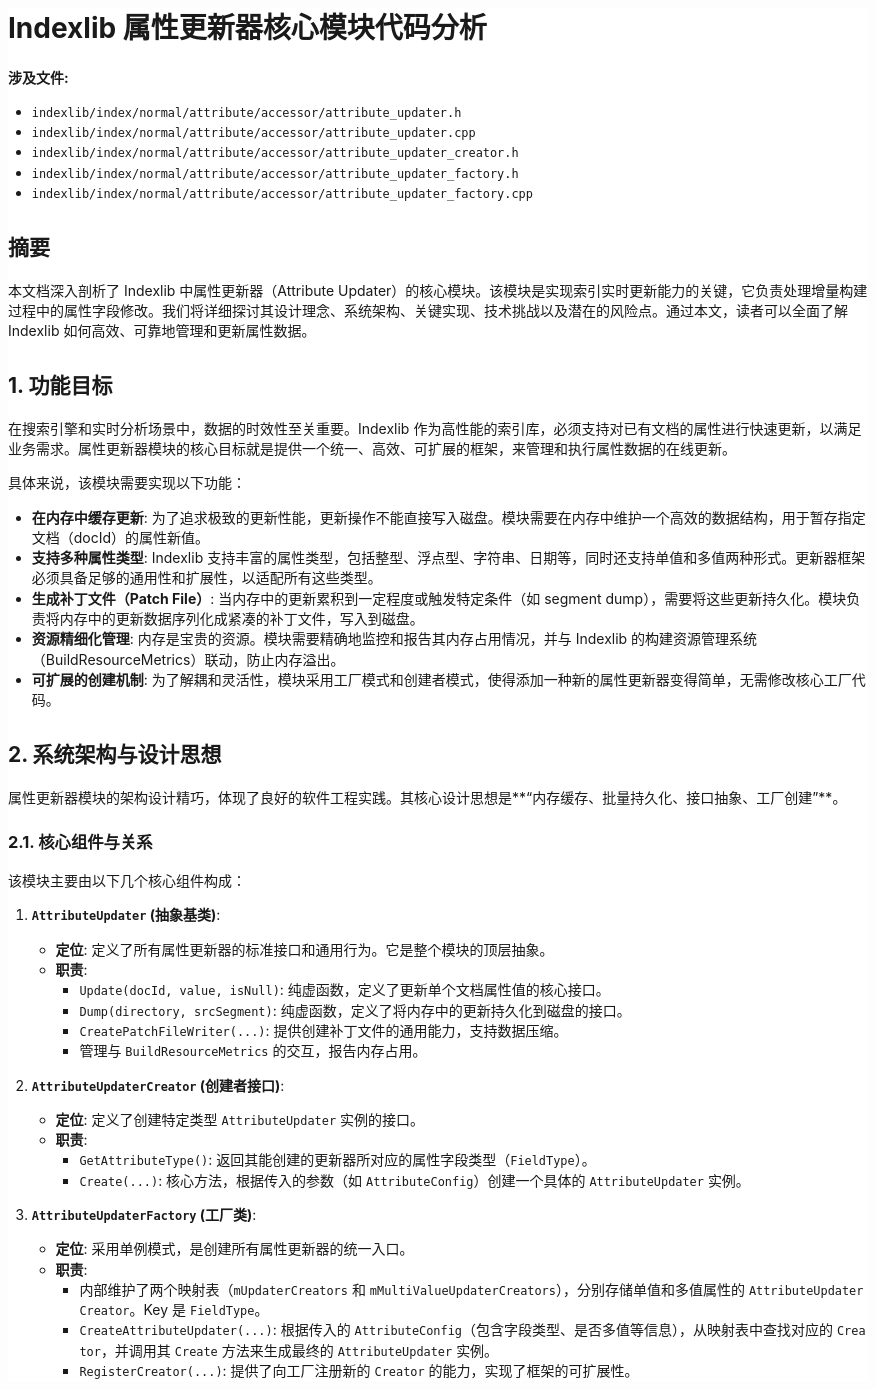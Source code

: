 
# Indexlib 属性更新器核心模块代码分析

**涉及文件:**

*   `indexlib/index/normal/attribute/accessor/attribute_updater.h`
*   `indexlib/index/normal/attribute/accessor/attribute_updater.cpp`
*   `indexlib/index/normal/attribute/accessor/attribute_updater_creator.h`
*   `indexlib/index/normal/attribute/accessor/attribute_updater_factory.h`
*   `indexlib/index/normal/attribute/accessor/attribute_updater_factory.cpp`

## 摘要

本文档深入剖析了 Indexlib 中属性更新器（Attribute Updater）的核心模块。该模块是实现索引实时更新能力的关键，它负责处理增量构建过程中的属性字段修改。我们将详细探讨其设计理念、系统架构、关键实现、技术挑战以及潜在的风险点。通过本文，读者可以全面了解 Indexlib 如何高效、可靠地管理和更新属性数据。

## 1. 功能目标

在搜索引擎和实时分析场景中，数据的时效性至关重要。Indexlib 作为高性能的索引库，必须支持对已有文档的属性进行快速更新，以满足业务需求。属性更新器模块的核心目标就是提供一个统一、高效、可扩展的框架，来管理和执行属性数据的在线更新。

具体来说，该模块需要实现以下功能：

*   **在内存中缓存更新**: 为了追求极致的更新性能，更新操作不能直接写入磁盘。模块需要在内存中维护一个高效的数据结构，用于暂存指定文档（docId）的属性新值。
*   **支持多种属性类型**: Indexlib 支持丰富的属性类型，包括整型、浮点型、字符串、日期等，同时还支持单值和多值两种形式。更新器框架必须具备足够的通用性和扩展性，以适配所有这些类型。
*   **生成补丁文件（Patch File）**: 当内存中的更新累积到一定程度或触发特定条件（如 segment dump），需要将这些更新持久化。模块负责将内存中的更新数据序列化成紧凑的补丁文件，写入到磁盘。
*   **资源精细化管理**: 内存是宝贵的资源。模块需要精确地监控和报告其内存占用情况，并与 Indexlib 的构建资源管理系统（BuildResourceMetrics）联动，防止内存溢出。
*   **可扩展的创建机制**: 为了解耦和灵活性，模块采用工厂模式和创建者模式，使得添加一种新的属性更新器变得简单，无需修改核心工厂代码。

## 2. 系统架构与设计思想

属性更新器模块的架构设计精巧，体现了良好的软件工程实践。其核心设计思想是**“内存缓存、批量持久化、接口抽象、工厂创建”**。

### 2.1. 核心组件与关系

该模块主要由以下几个核心组件构成：

1.  **`AttributeUpdater` (抽象基类)**:
    *   **定位**: 定义了所有属性更新器的标准接口和通用行为。它是整个模块的顶层抽象。
    *   **职责**:
        *   `Update(docId, value, isNull)`: 纯虚函数，定义了更新单个文档属性值的核心接口。
        *   `Dump(directory, srcSegment)`: 纯虚函数，定义了将内存中的更新持久化到磁盘的接口。
        *   `CreatePatchFileWriter(...)`: 提供创建补丁文件的通用能力，支持数据压缩。
        *   管理与 `BuildResourceMetrics` 的交互，报告内存占用。

2.  **`AttributeUpdaterCreator` (创建者接口)**:
    *   **定位**: 定义了创建特定类型 `AttributeUpdater` 实例的接口。
    *   **职责**:
        *   `GetAttributeType()`: 返回其能创建的更新器所对应的属性字段类型（`FieldType`）。
        *   `Create(...)`: 核心方法，根据传入的参数（如 `AttributeConfig`）创建一个具体的 `AttributeUpdater` 实例。

3.  **`AttributeUpdaterFactory` (工厂类)**:
    *   **定位**: 采用单例模式，是创建所有属性更新器的统一入口。
    *   **职责**:
        *   内部维护了两个映射表（`mUpdaterCreators` 和 `mMultiValueUpdaterCreators`），分别存储单值和多值属性的 `AttributeUpdaterCreator`。Key 是 `FieldType`。
        *   `CreateAttributeUpdater(...)`: 根据传入的 `AttributeConfig`（包含字段类型、是否多值等信息），从映射表中查找对应的 `Creator`，并调用其 `Create` 方法来生成最终的 `AttributeUpdater` 实例。
        *   `RegisterCreator(...)`: 提供了向工厂注册新的 `Creator` 的能力，实现了框架的可扩展性。
